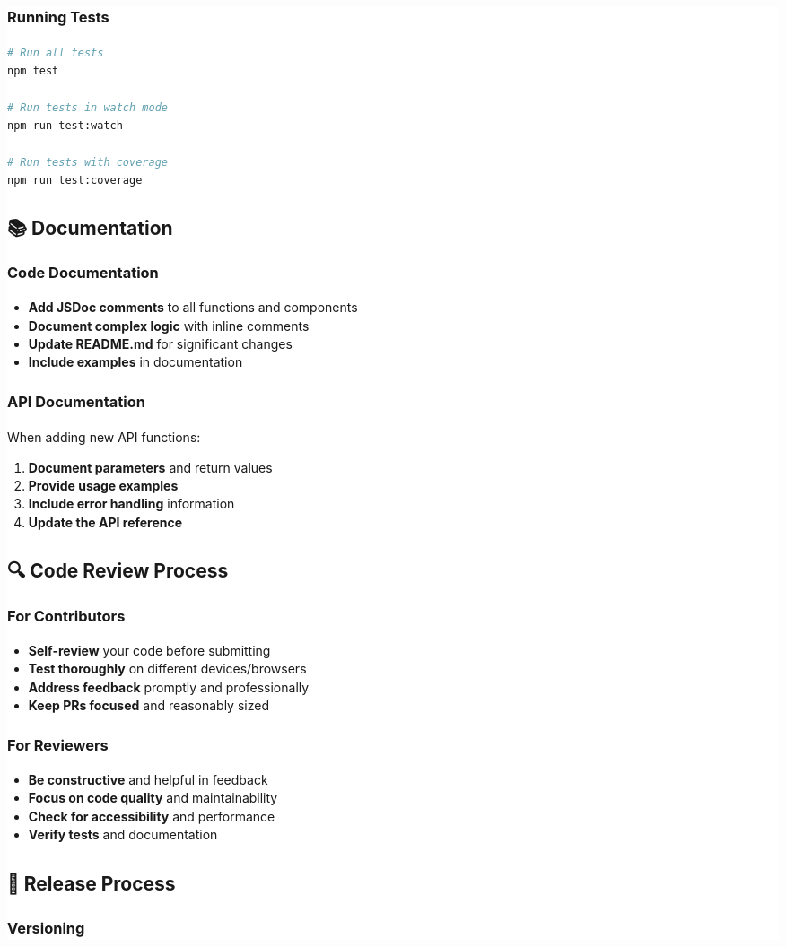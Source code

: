 ### Running Tests

```bash
# Run all tests
npm test

# Run tests in watch mode
npm run test:watch

# Run tests with coverage
npm run test:coverage
```

## 📚 Documentation

### Code Documentation

- **Add JSDoc comments** to all functions and components
- **Document complex logic** with inline comments
- **Update README.md** for significant changes
- **Include examples** in documentation

### API Documentation

When adding new API functions:

1. **Document parameters** and return values
2. **Provide usage examples**
3. **Include error handling** information
4. **Update the API reference**

## 🔍 Code Review Process

### For Contributors

- **Self-review** your code before submitting
- **Test thoroughly** on different devices/browsers
- **Address feedback** promptly and professionally
- **Keep PRs focused** and reasonably sized

### For Reviewers

- **Be constructive** and helpful in feedback
- **Focus on code quality** and maintainability
- **Check for accessibility** and performance
- **Verify tests** and documentation

## 🚀 Release Process

### Versioning
